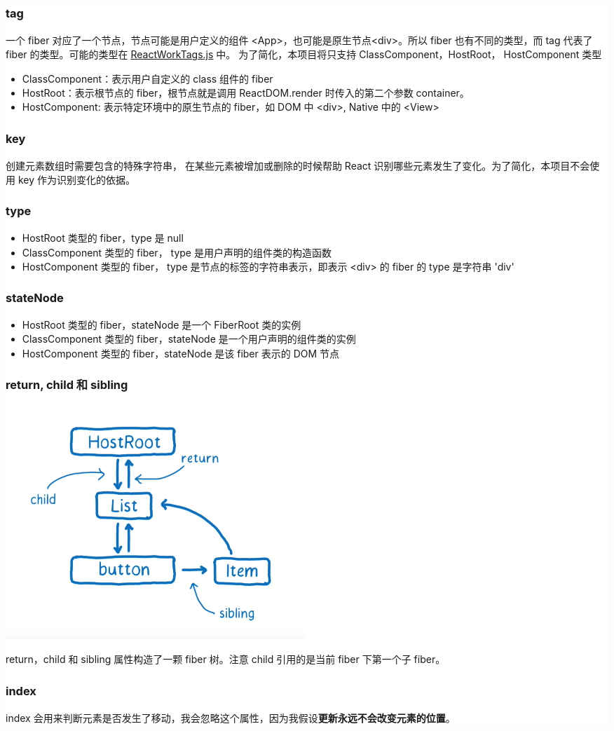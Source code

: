 ### tag
一个 fiber 对应了一个节点，节点可能是用户定义的组件 &lt;App&gt;，也可能是原生节点&lt;div&gt;。所以 fiber 也有不同的类型，而 tag 代表了 fiber 的类型。可能的类型在 [ReactWorkTags.js](https://github.com/facebook/react/blob/master/packages/shared/ReactWorkTags.js) 中。
为了简化，本项目将只支持 ClassComponent，HostRoot， HostComponent 类型
* ClassComponent：表示用户自定义的 class 组件的 fiber
* HostRoot：表示根节点的 fiber，根节点就是调用 ReactDOM.render 时传入的第二个参数 container。
* HostComponent: 表示特定环境中的原生节点的 fiber，如 DOM 中 &lt;div&gt;, Native 中的 &lt;View&gt;

### key

创建元素数组时需要包含的特殊字符串， 在某些元素被增加或删除的时候帮助 React 识别哪些元素发生了变化。为了简化，本项目不会使用 key 作为识别变化的依据。

### type

* HostRoot 类型的 fiber，type 是 null
* ClassComponent 类型的 fiber， type 是用户声明的组件类的构造函数
* HostComponent 类型的 fiber， type 是节点的标签的字符串表示，即表示 &lt;div&gt; 的 fiber 的 type 是字符串 'div'

### stateNode

* HostRoot 类型的 fiber，stateNode 是一个 FiberRoot 类的实例
* ClassComponent 类型的 fiber，stateNode 是一个用户声明的组件类的实例
* HostComponent 类型的 fiber，stateNode 是该 fiber 表示的 DOM 节点

### return, child 和 sibling

![tree](Images/Fiber_Tree.PNG)

return，child 和 sibling 属性构造了一颗 fiber 树。注意 child 引用的是当前 fiber 下第一个子 fiber。

### index

index 会用来判断元素是否发生了移动，我会忽略这个属性，因为我假设**更新永远不会改变元素的位置**。
